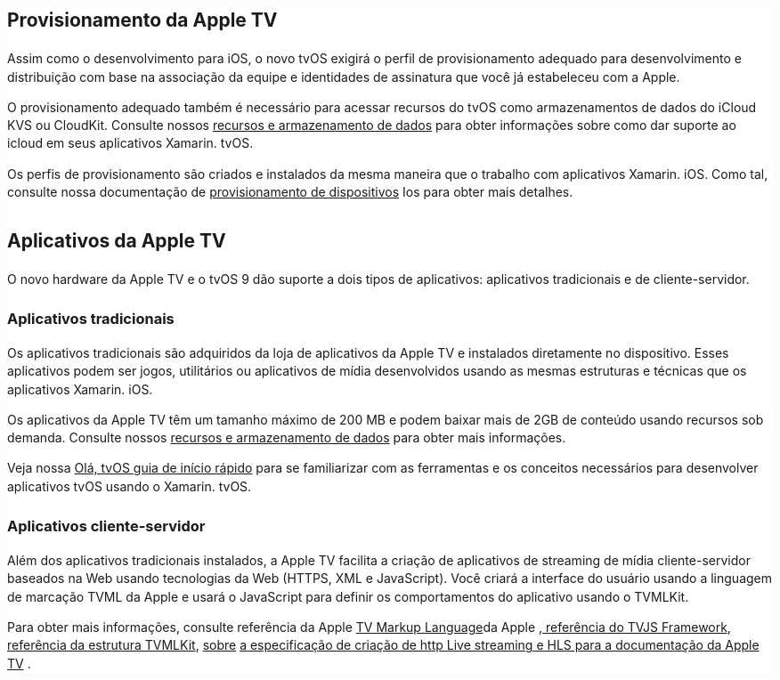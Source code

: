 <a name="Apple-TV-Provisioning"></a>

## <a name="apple-tv-provisioning"></a>Provisionamento da Apple TV

Assim como o desenvolvimento para iOS, o novo tvOS exigirá o perfil de provisionamento adequado para desenvolvimento e distribuição com base na associação da equipe e identidades de assinatura que você já estabeleceu com a Apple.

O provisionamento adequado também é necessário para acessar recursos do tvOS como armazenamentos de dados do iCloud KVS ou CloudKit. Consulte nossos [recursos e armazenamento de dados](~/ios/tvos/app-fundamentals/resources-data-storage.md) para obter informações sobre como dar suporte ao icloud em seus aplicativos Xamarin. tvOS.

Os perfis de provisionamento são criados e instalados da mesma maneira que o trabalho com aplicativos Xamarin. iOS. Como tal, consulte nossa documentação de [provisionamento de dispositivos](~/ios/get-started/installation/device-provisioning/index.md) Ios para obter mais detalhes.

<a name="Apple-TV-Apps"></a>

## <a name="apple-tv-apps"></a>Aplicativos da Apple TV

O novo hardware da Apple TV e o tvOS 9 dão suporte a dois tipos de aplicativos: aplicativos tradicionais e de cliente-servidor.

<a name="Traditional-Apps"></a>

### <a name="traditional-apps"></a>Aplicativos tradicionais

Os aplicativos tradicionais são adquiridos da loja de aplicativos da Apple TV e instalados diretamente no dispositivo. Esses aplicativos podem ser jogos, utilitários ou aplicativos de mídia desenvolvidos usando as mesmas estruturas e técnicas que os aplicativos Xamarin. iOS.

Os aplicativos da Apple TV têm um tamanho máximo de 200 MB e podem baixar mais de 2GB de conteúdo usando recursos sob demanda. Consulte nossos [recursos e armazenamento de dados](~/ios/tvos/app-fundamentals/resources-data-storage.md) para obter mais informações.

Veja nossa [Olá, tvOS guia de início rápido](~/ios/tvos/get-started/hello-tvos.md) para se familiarizar com as ferramentas e os conceitos necessários para desenvolver aplicativos tvOS usando o Xamarin. tvOS.

<a name="Summary"></a>

### <a name="client-server-apps"></a>Aplicativos cliente-servidor

Além dos aplicativos tradicionais instalados, a Apple TV facilita a criação de aplicativos de streaming de mídia cliente-servidor baseados na Web usando tecnologias da Web (HTTPS, XML e JavaScript). Você criará a interface do usuário usando a linguagem de marcação TVML da Apple e usará o JavaScript para definir os comportamentos do aplicativo usando o TVMLKit.

Para obter mais informações, consulte referência da Apple [TV Markup Language](https://developer.apple.com/library/prerelease/tvos/documentation/LanguagesUtilities/Conceptual/ATV_Template_Guide/index.html#//apple_ref/doc/uid/TP40015064)da Apple [, referência do TVJS Framework](https://developer.apple.com/library/prerelease/tvos/documentation/TVMLJS/Reference/TVJSFrameworkReference/index.html#//apple_ref/doc/uid/TP40016076), [referência da estrutura TVMLKit](https://developer.apple.com/library/prerelease/tvos/documentation/TVMLKit/Reference/TVMLKit_Collection/index.html#//apple_ref/doc/uid/TP40016429), [sobre](https://developer.apple.com/library/prerelease/tvos/referencelibrary/GettingStarted/AboutHTTPLiveStreaming/about/about.html#//apple_ref/doc/uid/TP40013978) [a especificação de criação de http Live streaming e HLS para a documentação da Apple TV](https://developer.apple.com/services-account/download?path=/Documentation/HLS_Authoring_Specification_for_Apple_TV/HLS_Authoring_Specification_for_Apple_TV.pdf) .
